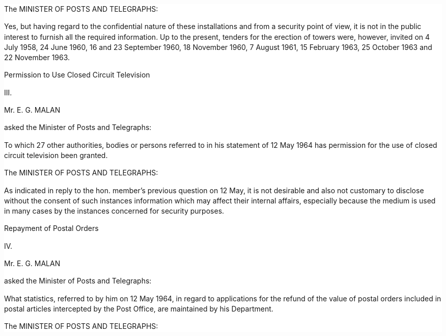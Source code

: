 <from>The MINISTER OF POSTS AND TELEGRAPHS:</from>

<p>Yes, but having regard to the confidential nature of these installations and from a security point of view, it is not in the public interest to furnish all the required information. Up to the present, tenders for the erection of towers were, however, invited on 4 July 1958, 24 June 1960, 16 and 23 September 1960, 18 November 1960, 7 August 1961, 15 February 1963, 25 October 1963 and 22 November 1963.</p>

</answer>

</writtenStatements>

<writtenStatements>

<heading>Permission to Use Closed Circuit Television</heading>

<question by="#malan" to="#minister_of_posts_and_telegraphs">

<num>III.</num>

<from>Mr. E. G. MALAN</from>

<p>asked the Minister of Posts and Telegraphs:</p>

<p>To which 27 other authorities, bodies or persons referred to in his statement of 12 May 1964 has permission for the use of closed circuit television been granted.</p>

</question>

<answer by="#minister_of_posts_and_telegraphs" to="#malan">

<from>The MINISTER OF POSTS AND TELEGRAPHS:</from>

<p>As indicated in reply to the hon. member&#x2019;s previous question on 12 May, it is not desirable and also not customary to disclose without the consent of such instances information which may affect their internal affairs, especially because the medium is used in many cases by the instances concerned for security purposes.</p>

</answer>

</writtenStatements>

<writtenStatements>

<heading>Repayment of Postal Orders</heading>

<question by="#malan" to="#minister_of_posts_and_telegraphs">

<num>IV.</num>

<from>Mr. E. G. MALAN</from>

<p>asked the Minister of Posts and Telegraphs:</p>

<p>What statistics, referred to by him on 12 May 1964, in regard to applications for the refund of the value of postal orders included in postal articles intercepted by the Post Office, are maintained by his Department.</p>

</question>

<answer by="#minister_of_posts_and_telegraphs" to="#malan">

<from>The MINISTER OF POSTS AND TELEGRAPHS:</from>
